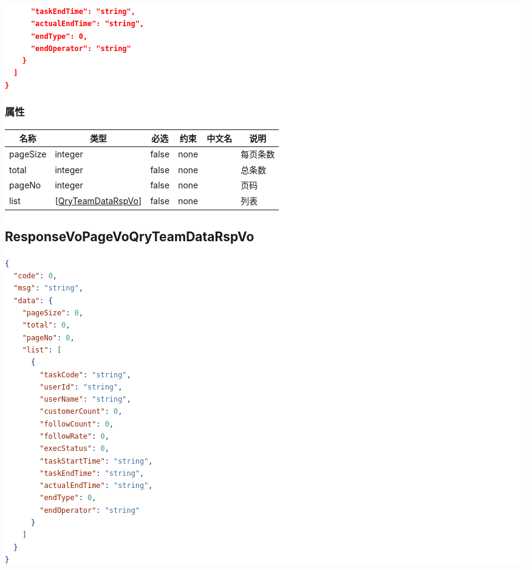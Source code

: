 ```json
      "taskEndTime": "string",
      "actualEndTime": "string",
      "endType": 0,
      "endOperator": "string"
    }
  ]
}

```

### 属性

|名称|类型|必选|约束|中文名|说明|
|---|---|---|---|---|---|
|pageSize|integer|false|none||每页条数|
|total|integer|false|none||总条数|
|pageNo|integer|false|none||页码|
|list|[[QryTeamDataRspVo](#schemaqryteamdatarspvo)]|false|none||列表|

<h2 id="tocS_ResponseVoPageVoQryTeamDataRspVo">ResponseVoPageVoQryTeamDataRspVo</h2>

<a id="schemaresponsevopagevoqryteamdatarspvo"></a>
<a id="schema_ResponseVoPageVoQryTeamDataRspVo"></a>
<a id="tocSresponsevopagevoqryteamdatarspvo"></a>
<a id="tocsresponsevopagevoqryteamdatarspvo"></a>

```json
{
  "code": 0,
  "msg": "string",
  "data": {
    "pageSize": 0,
    "total": 0,
    "pageNo": 0,
    "list": [
      {
        "taskCode": "string",
        "userId": "string",
        "userName": "string",
        "customerCount": 0,
        "followCount": 0,
        "followRate": 0,
        "execStatus": 0,
        "taskStartTime": "string",
        "taskEndTime": "string",
        "actualEndTime": "string",
        "endType": 0,
        "endOperator": "string"
      }
    ]
  }
}

```
